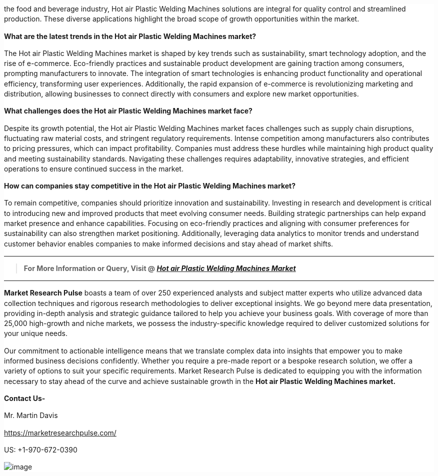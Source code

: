 the food and beverage industry, Hot air Plastic Welding Machines solutions are integral for quality control and streamlined production. These diverse applications highlight the broad scope of growth opportunities within the market.</p><p><strong>What are the latest trends in the Hot air Plastic Welding Machines market?</strong></p><p>The Hot air Plastic Welding Machines market is shaped by key trends such as sustainability, smart technology adoption, and the rise of e-commerce. Eco-friendly practices and sustainable product development are gaining traction among consumers, prompting manufacturers to innovate. The integration of smart technologies is enhancing product functionality and operational efficiency, transforming user experiences. Additionally, the rapid expansion of e-commerce is revolutionizing marketing and distribution, allowing businesses to connect directly with consumers and explore new market opportunities.</p><p><strong>What challenges does the Hot air Plastic Welding Machines market face?</strong></p><p>Despite its growth potential, the Hot air Plastic Welding Machines market faces challenges such as supply chain disruptions, fluctuating raw material costs, and stringent regulatory requirements. Intense competition among manufacturers also contributes to pricing pressures, which can impact profitability. Companies must address these hurdles while maintaining high product quality and meeting sustainability standards. Navigating these challenges requires adaptability, innovative strategies, and efficient operations to ensure continued success in the market.</p><p><strong>How can companies stay competitive in the Hot air Plastic Welding Machines market?</strong></p><p>To remain competitive, companies should prioritize innovation and sustainability. Investing in research and development is critical to introducing new and improved products that meet evolving consumer needs. Building strategic partnerships can help expand market presence and enhance capabilities. Focusing on eco-friendly practices and aligning with consumer preferences for sustainability can also strengthen market positioning. Additionally, leveraging data analytics to monitor trends and understand customer behavior enables companies to make informed decisions and stay ahead of market shifts.</p><hr /><blockquote><p><strong>For More Information or Query, Visit @&nbsp;<em><a href="https://marketresearchpulse.com/report/71673/hot-air-plastic-welding-machines-market?utm_source=Linkedin&utm_medium=0111">Hot air Plastic Welding Machines Market</a></em></strong></p></blockquote><hr /><p><strong>Market Research Pulse</strong> boasts a team of over 250 experienced analysts and subject matter experts who utilize advanced data collection techniques and rigorous research methodologies to deliver exceptional insights. We go beyond mere data presentation, providing in-depth analysis and strategic guidance tailored to help you achieve your business goals. With coverage of more than 25,000 high-growth and niche markets, we possess the industry-specific knowledge required to deliver customized solutions for your unique needs.</p><p>Our commitment to actionable intelligence means that we translate complex data into insights that empower you to make informed business decisions confidently. Whether you require a pre-made report or a bespoke research solution, we offer a variety of options to suit your specific requirements. Market Research Pulse is dedicated to equipping you with the information necessary to stay ahead of the curve and achieve sustainable growth in the <strong>Hot air Plastic Welding Machines market.</strong></p><p><strong>Contact Us-</strong></p><p>Mr. Martin Davis</p><p>https://marketresearchpulse.com/</p><p>US: +1-970-672-0390</p>
![image](https://github.com/user-attachments/assets/5222920d-de5a-4c97-8237-b64b70f985f9)
